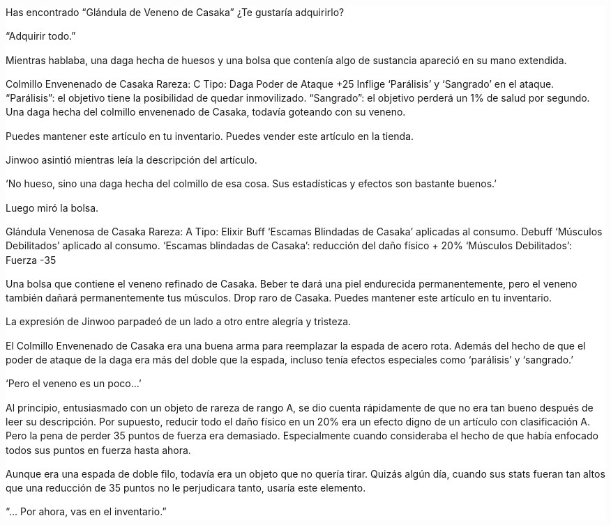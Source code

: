 Has encontrado “Glándula de Veneno de Casaka”
¿Te gustaría adquirirlo?

“Adquirir todo.”

Mientras hablaba, una daga hecha de huesos y una bolsa que contenía algo de sustancia apareció en su mano extendida.
 
Colmillo Envenenado de Casaka
Rareza: C Tipo: Daga
Poder de Ataque +25
Inflige ‘Parálisis’ y ‘Sangrado’ en el ataque.
“Parálisis”: el objetivo tiene la posibilidad de quedar inmovilizado. “Sangrado”: el objetivo perderá un 1% de salud por segundo.
Una daga hecha del colmillo envenenado de Casaka, todavía goteando con su veneno.

Puedes mantener este artículo en tu inventario.
Puedes vender este artículo en la tienda.

Jinwoo asintió mientras leía la descripción del artículo.

‘No hueso, sino una daga hecha del colmillo de esa cosa. Sus estadísticas y efectos son bastante buenos.’

Luego miró la bolsa.

Glándula Venenosa de Casaka
Rareza: A Tipo: Elixir
Buff ‘Escamas Blindadas de Casaka’ aplicadas al consumo.
Debuff ‘Músculos Debilitados’ aplicado al consumo. ‘Escamas blindadas de Casaka’: reducción del daño físico + 20%
‘Músculos Debilitados’: Fuerza -35

Una bolsa que contiene el veneno refinado de Casaka. Beber te dará una piel endurecida permanentemente, pero el veneno también dañará permanentemente tus músculos.
Drop raro de Casaka.
Puedes mantener este artículo en tu inventario.

La expresión de Jinwoo parpadeó de un lado a otro entre alegría y tristeza.

El Colmillo Envenenado de Casaka era una buena arma para reemplazar la espada de acero rota. Además del hecho de que el poder de ataque de la daga era más del doble que la espada, incluso tenía efectos especiales como ‘parálisis’ y ‘sangrado.’

‘Pero el veneno es un poco...’
 
Al principio, entusiasmado con un objeto de rareza de rango A, se dio cuenta rápidamente de que no era tan bueno después de leer su descripción. Por supuesto, reducir todo el daño físico en un 20% era un efecto digno de un artículo con clasificación A. Pero la pena de perder 35 puntos de fuerza era demasiado. Especialmente cuando consideraba el hecho de que había enfocado todos sus puntos en fuerza hasta ahora.

Aunque era una espada de doble filo, todavía era un objeto que no quería tirar. Quizás algún día, cuando sus stats fueran tan altos que una reducción de 35 puntos no le perjudicara tanto, usaría este elemento.

“... Por ahora, vas en el inventario.”
